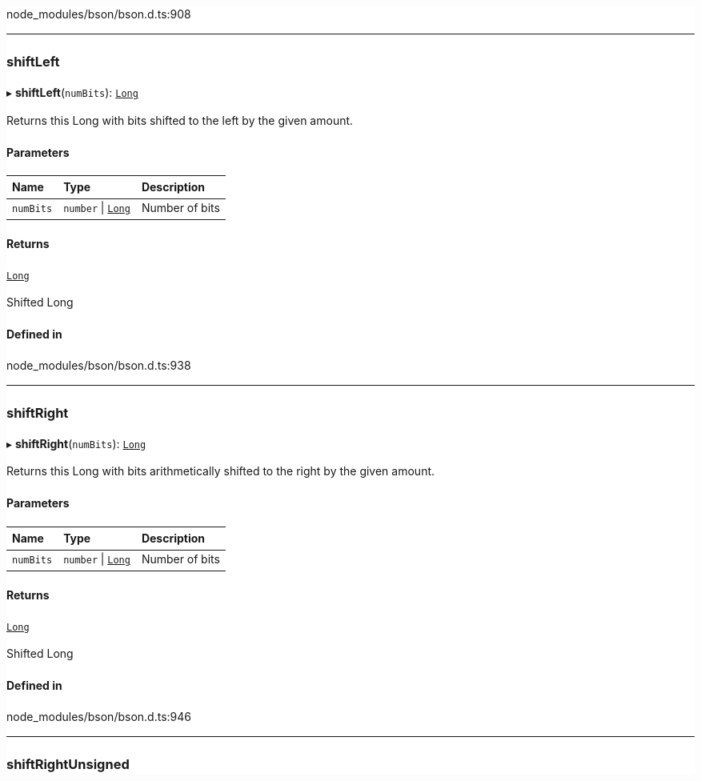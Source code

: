 node_modules/bson/bson.d.ts:908

___

### shiftLeft

▸ **shiftLeft**(`numBits`): [`Long`](internal_._Z__mongo_baseOps_node_modules_mongodb_mongodb_.BSON.Long.md)

Returns this Long with bits shifted to the left by the given amount.

#### Parameters

| Name | Type | Description |
| :------ | :------ | :------ |
| `numBits` | `number` \| [`Long`](internal_._Z__mongo_baseOps_node_modules_mongodb_mongodb_.BSON.Long.md) | Number of bits |

#### Returns

[`Long`](internal_._Z__mongo_baseOps_node_modules_mongodb_mongodb_.BSON.Long.md)

Shifted Long

#### Defined in

node_modules/bson/bson.d.ts:938

___

### shiftRight

▸ **shiftRight**(`numBits`): [`Long`](internal_._Z__mongo_baseOps_node_modules_mongodb_mongodb_.BSON.Long.md)

Returns this Long with bits arithmetically shifted to the right by the given amount.

#### Parameters

| Name | Type | Description |
| :------ | :------ | :------ |
| `numBits` | `number` \| [`Long`](internal_._Z__mongo_baseOps_node_modules_mongodb_mongodb_.BSON.Long.md) | Number of bits |

#### Returns

[`Long`](internal_._Z__mongo_baseOps_node_modules_mongodb_mongodb_.BSON.Long.md)

Shifted Long

#### Defined in

node_modules/bson/bson.d.ts:946

___

### shiftRightUnsigned
